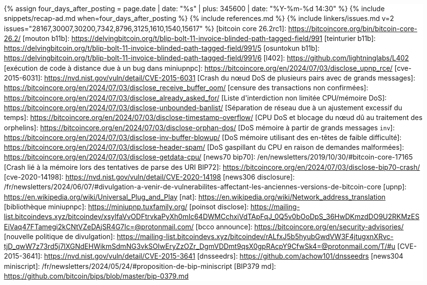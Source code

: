 {% assign four_days_after_posting = page.date | date: "%s" | plus: 345600 | date: "%Y-%m-%d 14:30" %}
{% include snippets/recap-ad.md when=four_days_after_posting %}
{% include references.md %}
{% include linkers/issues.md v=2 issues="28167,30007,30200,7342,8796,3125,1610,1540,15617" %}
[bitcoin core 26.2rc1]: https://bitcoincore.org/bin/bitcoin-core-26.2/
[mouton b11b]: https://delvingbitcoin.org/t/blip-bolt-11-invoice-blinded-path-tagged-field/991
[teinturier b11b]: https://delvingbitcoin.org/t/blip-bolt-11-invoice-blinded-path-tagged-field/991/5
[osuntokun b11b]: https://delvingbitcoin.org/t/blip-bolt-11-invoice-blinded-path-tagged-field/991/6
[l402]: https://github.com/lightninglabs/L402
[exécution de code à distance due à un bug dans miniupnpc]: https://bitcoincore.org/en/2024/07/03/disclose_upnp_rce/
[cve-2015-6031]: https://nvd.nist.gov/vuln/detail/CVE-2015-6031
[Crash du nœud DoS de plusieurs pairs avec de grands messages]: https://bitcoincore.org/en/2024/07/03/disclose_receive_buffer_oom/
[censure des transactions non confirmées]: https://bitcoincore.org/en/2024/07/03/disclose_already_asked_for/
[Liste d'interdiction non limitée CPU/mémoire DoS]: https://bitcoincore.org/en/2024/07/03/disclose-unbounded-banlist/
[Séparation de réseau due à un ajustement excessif du temps]: https://bitcoincore.org/en/2024/07/03/disclose-timestamp-overflow/
[CPU DoS et blocage du nœud dû au traitement des orphelins]: https://bitcoincore.org/en/2024/07/03/disclose-orphan-dos/
[DoS mémoire à partir de grands messages `inv`]: https://bitcoincore.org/en/2024/07/03/disclose-inv-buffer-blowup/
[DoS mémoire utilisant des en-têtes de faible difficulté]: https://bitcoincore.org/en/2024/07/03/disclose-header-spam/
[DoS gaspillant du CPU en raison de demandes malformées]: https://bitcoincore.org/en/2024/07/03/disclose-getdata-cpu/
[news70 bip70]: /en/newsletters/2019/10/30/#bitcoin-core-17165
[Crash lié à la mémoire lors des tentatives de parse des URI BIP72]: https://bitcoincore.org/en/2024/07/03/disclose-bip70-crash/
[cve-2020-14198]: https://nvd.nist.gov/vuln/detail/CVE-2020-14198
[news306 disclosure]: /fr/newsletters/2024/06/07/#divulgation-a-venir-de-vulnerabilites-affectant-les-anciennes-versions-de-bitcoin-core
[upnp]: https://en.wikipedia.org/wiki/Universal_Plug_and_Play
[nat]: https://en.wikipedia.org/wiki/Network_address_translation
[bibliothèque miniupnpc]: https://miniupnp.tuxfamily.org/
[poinsot disclose]: https://mailing-list.bitcoindevs.xyz/bitcoindev/xsylfaVvODFtrvkaPyXh0mIc64DWMCchxiVdTApFqJ_0Q5v0bOoDpS_36HwDKmzdDO9U2RKMzESEiVaq47FTamegi2kCNtVZeDAjSR4G7Ic=@protonmail.com/
[bcco announce]: https://bitcoincore.org/en/security-advisories/
[nouvelle politique de divulgation]: https://mailing-list.bitcoindevs.xyz/bitcoindev/rALfxJ5b5hyubGwdVW3F4jtugxnXRvc-tjD_qwW7z73rd5j7lXGNdEHWikmSdmNG3vkSOIwEryZzOZr_DgmVDDmt9qsX0gpRAcpY9CfwSk4=@protonmail.com/T/#u
[CVE-2015-3641]: https://nvd.nist.gov/vuln/detail/CVE-2015-3641
[dnsseedrs]: https://github.com/achow101/dnsseedrs
[news304 miniscript]: /fr/newsletters/2024/05/24/#proposition-de-bip-miniscript
[BIP379 md]: https://github.com/bitcoin/bips/blob/master/bip-0379.md
